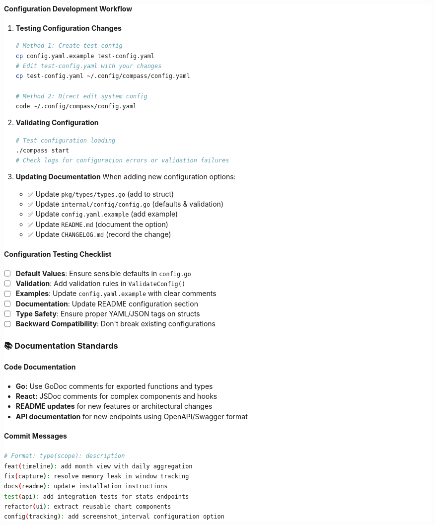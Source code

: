#### **Configuration Development Workflow**

1. **Testing Configuration Changes**

   ```bash
   # Method 1: Create test config
   cp config.yaml.example test-config.yaml
   # Edit test-config.yaml with your changes
   cp test-config.yaml ~/.config/compass/config.yaml

   # Method 2: Direct edit system config
   code ~/.config/compass/config.yaml
   ```

2. **Validating Configuration**

   ```bash
   # Test configuration loading
   ./compass start
   # Check logs for configuration errors or validation failures
   ```

3. **Updating Documentation**
   When adding new configuration options:
   - ✅ Update `pkg/types/types.go` (add to struct)
   - ✅ Update `internal/config/config.go` (defaults & validation)
   - ✅ Update `config.yaml.example` (add example)
   - ✅ Update `README.md` (document the option)
   - ✅ Update `CHANGELOG.md` (record the change)

#### **Configuration Testing Checklist**

- [ ] **Default Values**: Ensure sensible defaults in `config.go`
- [ ] **Validation**: Add validation rules in `ValidateConfig()`
- [ ] **Examples**: Update `config.yaml.example` with clear comments
- [ ] **Documentation**: Update README configuration section
- [ ] **Type Safety**: Ensure proper YAML/JSON tags on structs
- [ ] **Backward Compatibility**: Don't break existing configurations

### **📚 Documentation Standards**

#### **Code Documentation**

- **Go:** Use GoDoc comments for exported functions and types
- **React:** JSDoc comments for complex components and hooks
- **README updates** for new features or architectural changes
- **API documentation** for new endpoints using OpenAPI/Swagger format

#### **Commit Messages**

```bash
# Format: type(scope): description
feat(timeline): add month view with daily aggregation
fix(capture): resolve memory leak in window tracking
docs(readme): update installation instructions
test(api): add integration tests for stats endpoints
refactor(ui): extract reusable chart components
config(tracking): add screenshot_interval configuration option
```
